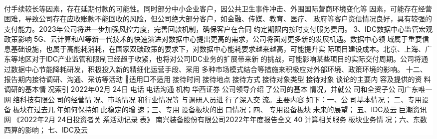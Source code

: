 付手续较长等因素，存在延期付款的可能性。同时部分中小企业客户，因公共卫生事件冲击、外围国际营商环境变化等
因素，可能存在经营困难，导致公司存在应收账款不能回收的风险，但公司绝大部分客户，如金融、传媒、教育、医疗、
政府等客户资信情况良好，具有较强的支付能力。2023年公司将进一步加强风控力度，完善回款机制，确保客户在合同
约定期限内按时支付服务费用。
3、IDC数据中心监管宏观政策影响
5G、云计算和AI等新一代技术的快速演进对数据中心提出更高的需求，公司将面对更多新的发展机遇。数据中心领
域属于重要信息基础设施，也属于高能耗消耗，在国家双碳政策的要求下，对数据中心能耗要求越来越高，可能提升实
际项目建设成本。北京、上海、广东等地区对于IDC产业监管和限制已经趋于收紧，也将对公司IDC业务的扩展带来新
的挑战，可能影响某些项目的实际交付周期。公司将通过数据中心节能降耗研发，积极投入新的精细化运营手段、采用
多种市场模式结合等措施来积极应对外部环境、政策环境的影响。
十二、报告期内接待调研、沟通、采访等活动
适用□不适用
接待时间
接待地点
接待方式
接待对象类型
接待对象
谈论的主要内
容及提供的资
料
调研的基本情
况索引
2022年02月
24日
电话
电话沟通
机构
华西证券
公司领导介绍
了公司的基本
情况，并就公
司和全资子公
司广东唯一网
络科技有限公
司的经营情
况、市场情况
和行业情况等
与调研人员进
行了深入交
流。主要内容
如下：一、公
司基本情况；
二、专用设备
板块在过去几
年如何保持如
此稳定的增
速；三、专用
设备板块的出
口情况；四、
专用设备板块
未来的展望；
五、IDC及云
巨潮资讯网
《2022年2月
24日投资者关
系活动记录
表》
南兴装备股份有限公司2022年年度报告全文
40
计算相关服务
板块业务情
况；六、东数
西算的影响；
七、IDC及云